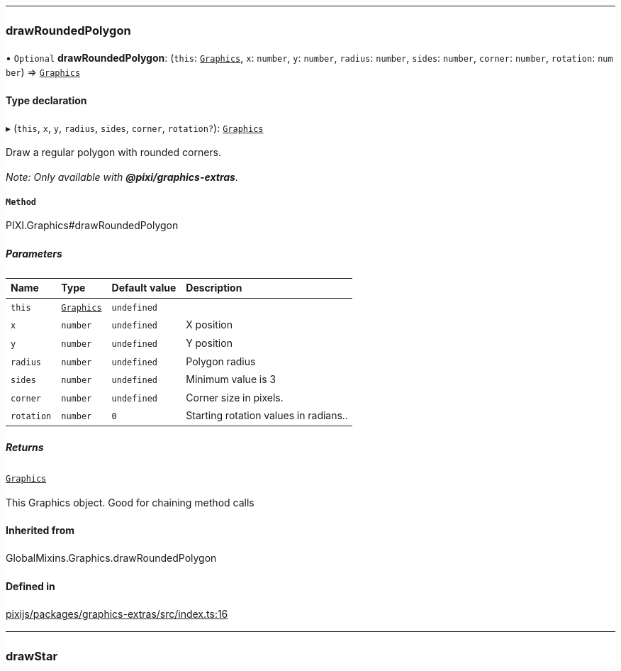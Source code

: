 ___

### drawRoundedPolygon

• `Optional` **drawRoundedPolygon**: (`this`: [`Graphics`](pixi_graphics.Graphics.md), `x`: `number`, `y`: `number`, `radius`: `number`, `sides`: `number`, `corner`: `number`, `rotation`: `number`) => [`Graphics`](pixi_graphics.Graphics.md)

#### Type declaration

▸ (`this`, `x`, `y`, `radius`, `sides`, `corner`, `rotation?`): [`Graphics`](pixi_graphics.Graphics.md)

Draw a regular polygon with rounded corners.

_Note: Only available with **@pixi/graphics-extras**._

**`Method`**

PIXI.Graphics#drawRoundedPolygon

##### Parameters

| Name | Type | Default value | Description |
| :------ | :------ | :------ | :------ |
| `this` | [`Graphics`](pixi_graphics.Graphics.md) | `undefined` |  |
| `x` | `number` | `undefined` | X position |
| `y` | `number` | `undefined` | Y position |
| `radius` | `number` | `undefined` | Polygon radius |
| `sides` | `number` | `undefined` | Minimum value is 3 |
| `corner` | `number` | `undefined` | Corner size in pixels. |
| `rotation` | `number` | `0` | Starting rotation values in radians.. |

##### Returns

[`Graphics`](pixi_graphics.Graphics.md)

This Graphics object. Good for chaining method calls

#### Inherited from

GlobalMixins.Graphics.drawRoundedPolygon

#### Defined in

[pixijs/packages/graphics-extras/src/index.ts:16](https://github.com/pixijs/pixijs/blob/2194fe5c5/packages/graphics-extras/src/index.ts#L16)

___

### drawStar

